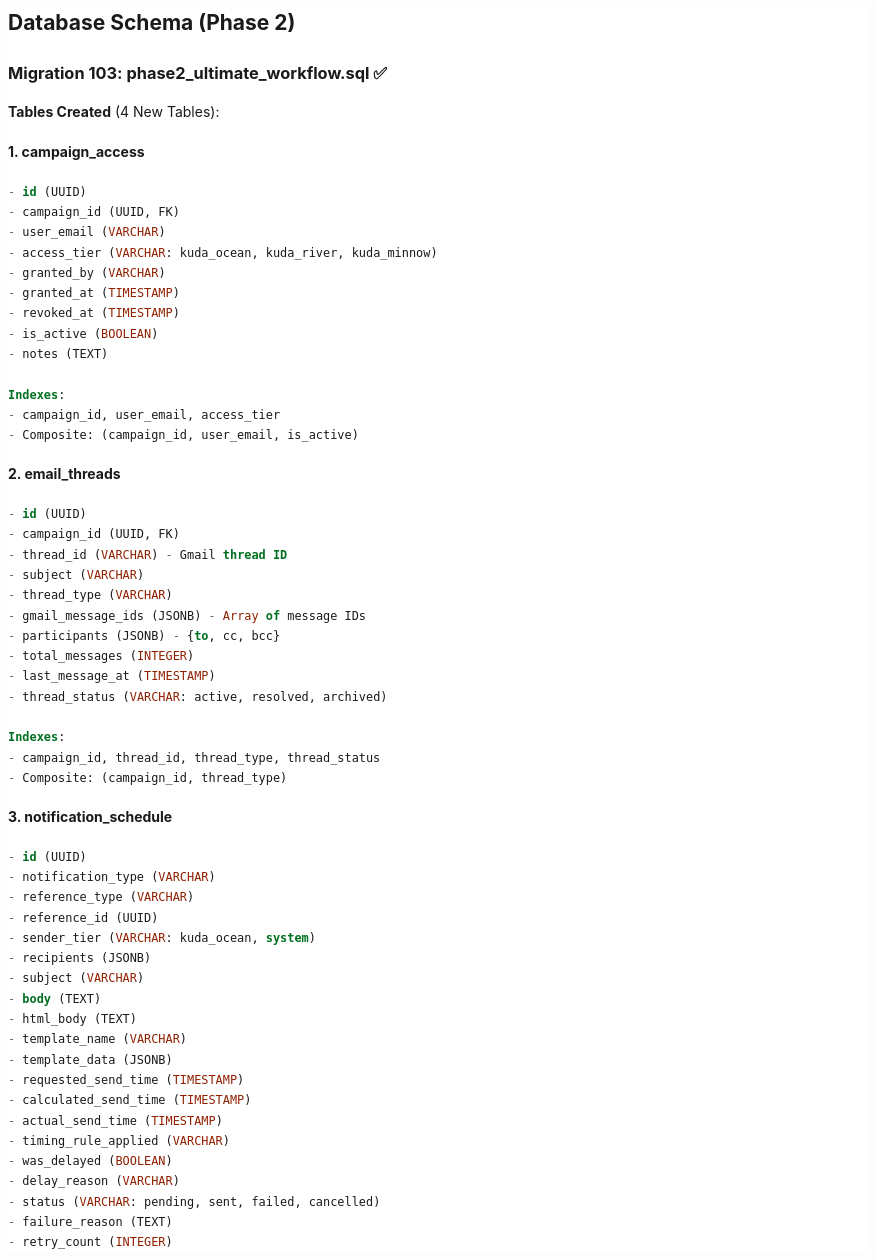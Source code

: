 
## Database Schema (Phase 2)

### Migration 103: phase2_ultimate_workflow.sql ✅

**Tables Created** (4 New Tables):

#### 1. campaign_access
```sql
- id (UUID)
- campaign_id (UUID, FK)
- user_email (VARCHAR)
- access_tier (VARCHAR: kuda_ocean, kuda_river, kuda_minnow)
- granted_by (VARCHAR)
- granted_at (TIMESTAMP)
- revoked_at (TIMESTAMP)
- is_active (BOOLEAN)
- notes (TEXT)

Indexes:
- campaign_id, user_email, access_tier
- Composite: (campaign_id, user_email, is_active)
```

#### 2. email_threads
```sql
- id (UUID)
- campaign_id (UUID, FK)
- thread_id (VARCHAR) - Gmail thread ID
- subject (VARCHAR)
- thread_type (VARCHAR)
- gmail_message_ids (JSONB) - Array of message IDs
- participants (JSONB) - {to, cc, bcc}
- total_messages (INTEGER)
- last_message_at (TIMESTAMP)
- thread_status (VARCHAR: active, resolved, archived)

Indexes:
- campaign_id, thread_id, thread_type, thread_status
- Composite: (campaign_id, thread_type)
```

#### 3. notification_schedule
```sql
- id (UUID)
- notification_type (VARCHAR)
- reference_type (VARCHAR)
- reference_id (UUID)
- sender_tier (VARCHAR: kuda_ocean, system)
- recipients (JSONB)
- subject (VARCHAR)
- body (TEXT)
- html_body (TEXT)
- template_name (VARCHAR)
- template_data (JSONB)
- requested_send_time (TIMESTAMP)
- calculated_send_time (TIMESTAMP)
- actual_send_time (TIMESTAMP)
- timing_rule_applied (VARCHAR)
- was_delayed (BOOLEAN)
- delay_reason (VARCHAR)
- status (VARCHAR: pending, sent, failed, cancelled)
- failure_reason (TEXT)
- retry_count (INTEGER)
```